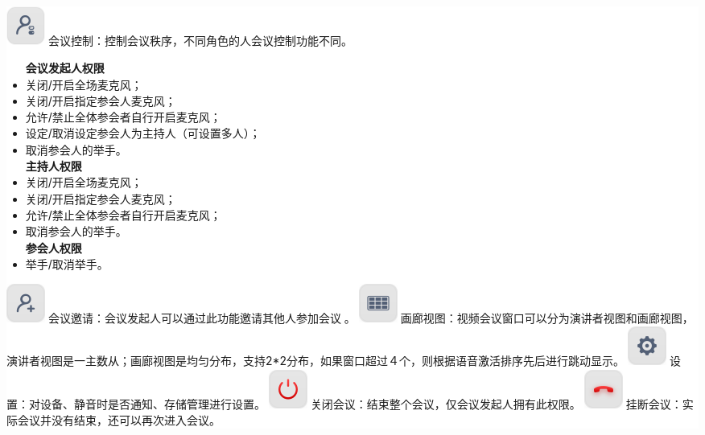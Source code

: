 </tr>
<tr>
   <td><img src="icon/4.svg" alt/></td>
   <td>会议控制：控制会议秩序，不同角色的人会议控制功能不同。 <ul>
<b>会议发起人权限</b>
   <li>关闭/开启全场麦克风；</li>
   <li>关闭/开启指定参会人麦克风；</li>
   <li>允许/禁止全体参会者自行开启麦克风；</li>
   <li>设定/取消设定参会人为主持人（可设置多人）；</li>
   <li>取消参会人的举手。</li>
<b>主持人权限</b>
   <li>关闭/开启全场麦克风；</li>
   <li>关闭/开启指定参会人麦克风； </li>
   <li>允许/禁止全体参会者自行开启麦克风；</li>
   <li>取消参会人的举手。</li>
<b>参会人权限</b>
   <li>举手/取消举手。</li>   
</ul></td>
</tr>
<tr>
   <td><img src="icon/5.svg" alt/></td>
   <td>会议邀请：会议发起人可以通过此功能邀请其他人参加会议 。</td>
</tr>
<tr>
   <td><img src="icon/6.svg" alt/></td>
   <td>画廊视图：视频会议窗口可以分为演讲者视图和画廊视图，演讲者视图是一主数从；画廊视图是均匀分布，支持2*2分布，如果窗口超过４个，则根据语音激活排序先后进行跳动显示。 </td>
</tr>
<tr>
   <td><img src="icon/7.svg" alt/></td>
   <td>设置：对设备、静音时是否通知、存储管理进行设置。</td>
</tr>
<tr>
   <td><img src="icon/8.svg" alt/></td>
   <td>关闭会议：结束整个会议，仅会议发起人拥有此权限。</td>
</tr>
<tr>
   <td><img src="icon/9.svg" alt/></td>
   <td>挂断会议：实际会议并没有结束，还可以再次进入会议。</td>
</tr>
</table>
  